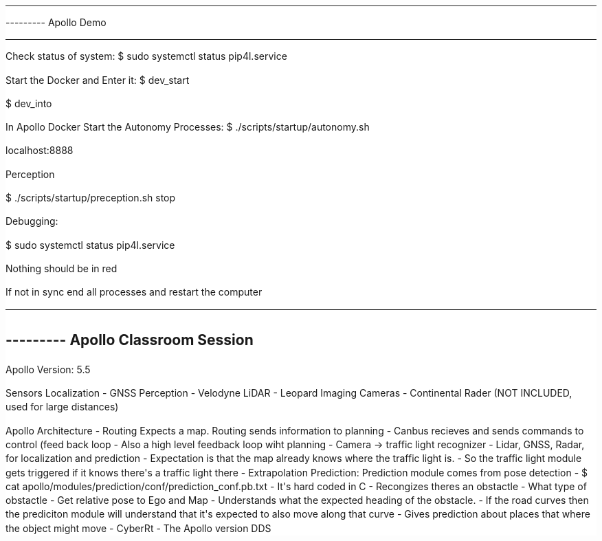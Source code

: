 
---------------------------------------------------------------

--------- Apollo Demo 

----------------------------------------------------------------

Check status of system:
$ sudo systemctl status pip4l.service

Start the Docker and Enter it:
$ dev_start

$ dev_into


In Apollo Docker Start the Autonomy Processes:
$ ./scripts/startup/autonomy.sh

localhost:8888


Perception

$ ./scripts/startup/preception.sh stop


Debugging:

$ sudo systemctl status pip4l.service

Nothing should be in red

If not in sync end all processes and restart the computer


------------------------------------------
--------- Apollo Classroom Session 
------------------------------------------


Apollo Version: 5.5


Sensors
	Localization
		- GNSS
	Perception
		- Velodyne LiDAR
		- Leopard Imaging Cameras
		- Continental Rader (NOT INCLUDED, used for large distances)

Apollo Architecture
	- Routing Expects a map. Routing sends information to planning
	- Canbus recieves and sends commands to control (feed back loop
	- Also a high level feedback loop wiht planning
	- Camera -> traffic light recognizer
	- Lidar, GNSS, Radar, for localization and prediction
	- Expectation is that the map already knows where the traffic light is. 
	- So the traffic light module gets triggered if it knows there's a traffic light there 
	- Extrapolation Prediction: Prediction module comes from pose detection
		- $ cat apollo/modules/prediction/conf/prediction_conf.pb.txt
		- It's hard coded in C
		- Recongizes theres an obstactle
		- What type of obstactle
		- Get relative pose to Ego and Map
		- Understands what the expected heading of the obstacle. 
		- If the road curves then the prediciton module will understand that it's expected to also move along that curve
		- Gives prediction about places that where the object might move
	- CyberRt
		- The Apollo version DDS
	